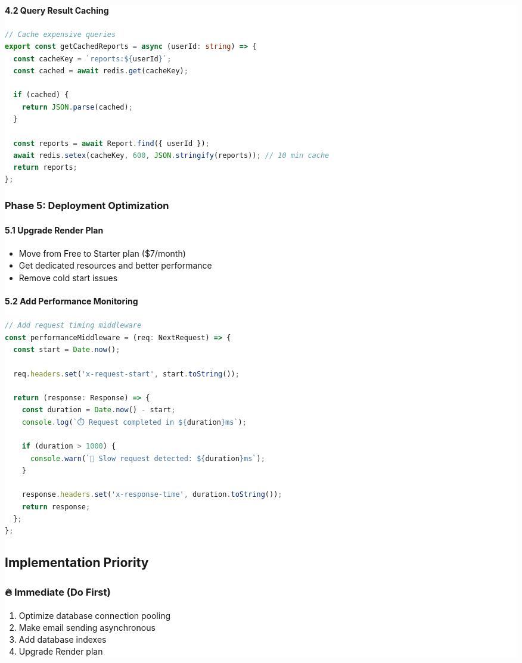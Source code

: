 ```typescript
```

#### 4.2 Query Result Caching
```typescript
// Cache expensive queries
export const getCachedReports = async (userId: string) => {
  const cacheKey = `reports:${userId}`;
  const cached = await redis.get(cacheKey);
  
  if (cached) {
    return JSON.parse(cached);
  }
  
  const reports = await Report.find({ userId });
  await redis.setex(cacheKey, 600, JSON.stringify(reports)); // 10 min cache
  return reports;
};
```

### Phase 5: Deployment Optimization

#### 5.1 Upgrade Render Plan
- Move from Free to Starter plan ($7/month)
- Get dedicated resources and better performance
- Remove cold start issues

#### 5.2 Add Performance Monitoring
```typescript
// Add request timing middleware
const performanceMiddleware = (req: NextRequest) => {
  const start = Date.now();
  
  req.headers.set('x-request-start', start.toString());
  
  return (response: Response) => {
    const duration = Date.now() - start;
    console.log(`⏱️ Request completed in ${duration}ms`);
    
    if (duration > 1000) {
      console.warn(`🐌 Slow request detected: ${duration}ms`);
    }
    
    response.headers.set('x-response-time', duration.toString());
    return response;
  };
};
```

## Implementation Priority

### 🔥 **Immediate (Do First)**
1. Optimize database connection pooling
2. Make email sending asynchronous
3. Add database indexes
4. Upgrade Render plan
